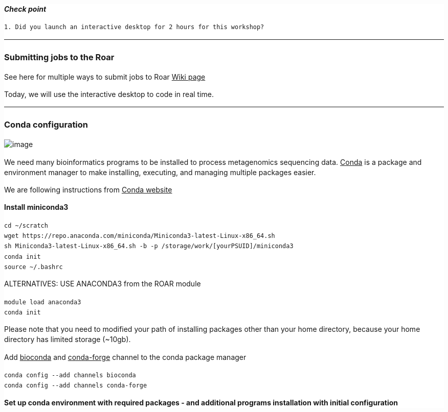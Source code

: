 ***Check point***
```
1. Did you launch an interactive desktop for 2 hours for this workshop?
```

----------------

### Submitting jobs to the Roar

See here for multiple ways to submit jobs to Roar [Wiki page](https://github.com/DAWGPSU/DAWG_workshop/wiki/Submitting-Job-to-Roar)

Today, we will use the interactive desktop to code in real time. 

----------------

### Conda configuration

![image](https://user-images.githubusercontent.com/126822453/222797077-f2a1cafb-9b79-4e0f-9396-77df31504515.png)

We need many bioinformatics programs to be installed to process metagenomics sequencing data. [Conda](https://docs.conda.io/en/latest/) is a package and environment manager to make installing, executing, and managing multiple packages easier. 

We are following instructions from [Conda website](https://conda.io/projects/conda/en/latest/user-guide/getting-started.html)

**Install miniconda3**

```
cd ~/scratch
wget https://repo.anaconda.com/miniconda/Miniconda3-latest-Linux-x86_64.sh 
sh Miniconda3-latest-Linux-x86_64.sh -b -p /storage/work/[yourPSUID]/miniconda3
conda init
source ~/.bashrc
```

ALTERNATIVES: USE ANACONDA3 from the ROAR module

```
module load anaconda3
conda init
```
Please note that you need to modified your path of installing packages other than your home directory, because your home directory has limited storage (~10gb). 


Add [bioconda](https://bioconda.github.io) and [conda-forge](https://conda-forge.org) channel to the conda package manager

```
conda config --add channels bioconda
conda config --add channels conda-forge
```

**Set up conda environment with required packages - and additional programs installation with initial configuration**
